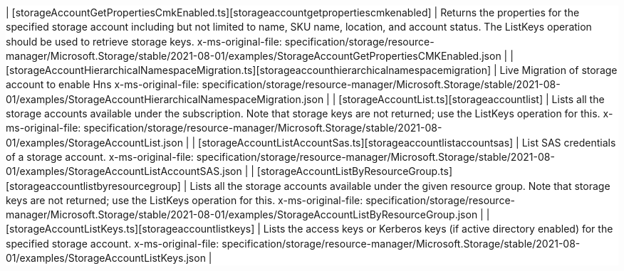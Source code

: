 | [storageAccountGetPropertiesCmkEnabled.ts][storageaccountgetpropertiescmkenabled]                                                                 | Returns the properties for the specified storage account including but not limited to name, SKU name, location, and account status. The ListKeys operation should be used to retrieve storage keys. x-ms-original-file: specification/storage/resource-manager/Microsoft.Storage/stable/2021-08-01/examples/StorageAccountGetPropertiesCMKEnabled.json                                                                                                                                                                                                                                                                                                                                                                                                                                                                                                                         |
| [storageAccountHierarchicalNamespaceMigration.ts][storageaccounthierarchicalnamespacemigration]                                                   | Live Migration of storage account to enable Hns x-ms-original-file: specification/storage/resource-manager/Microsoft.Storage/stable/2021-08-01/examples/StorageAccountHierarchicalNamespaceMigration.json                                                                                                                                                                                                                                                                                                                                                                                                                                                                                                                                                                                                                                                                      |
| [storageAccountList.ts][storageaccountlist]                                                                                                       | Lists all the storage accounts available under the subscription. Note that storage keys are not returned; use the ListKeys operation for this. x-ms-original-file: specification/storage/resource-manager/Microsoft.Storage/stable/2021-08-01/examples/StorageAccountList.json                                                                                                                                                                                                                                                                                                                                                                                                                                                                                                                                                                                                 |
| [storageAccountListAccountSas.ts][storageaccountlistaccountsas]                                                                                   | List SAS credentials of a storage account. x-ms-original-file: specification/storage/resource-manager/Microsoft.Storage/stable/2021-08-01/examples/StorageAccountListAccountSAS.json                                                                                                                                                                                                                                                                                                                                                                                                                                                                                                                                                                                                                                                                                           |
| [storageAccountListByResourceGroup.ts][storageaccountlistbyresourcegroup]                                                                         | Lists all the storage accounts available under the given resource group. Note that storage keys are not returned; use the ListKeys operation for this. x-ms-original-file: specification/storage/resource-manager/Microsoft.Storage/stable/2021-08-01/examples/StorageAccountListByResourceGroup.json                                                                                                                                                                                                                                                                                                                                                                                                                                                                                                                                                                          |
| [storageAccountListKeys.ts][storageaccountlistkeys]                                                                                               | Lists the access keys or Kerberos keys (if active directory enabled) for the specified storage account. x-ms-original-file: specification/storage/resource-manager/Microsoft.Storage/stable/2021-08-01/examples/StorageAccountListKeys.json                                                                                                                                                                                                                                                                                                                                                                                                                                                                                                                                                                                                                                    |